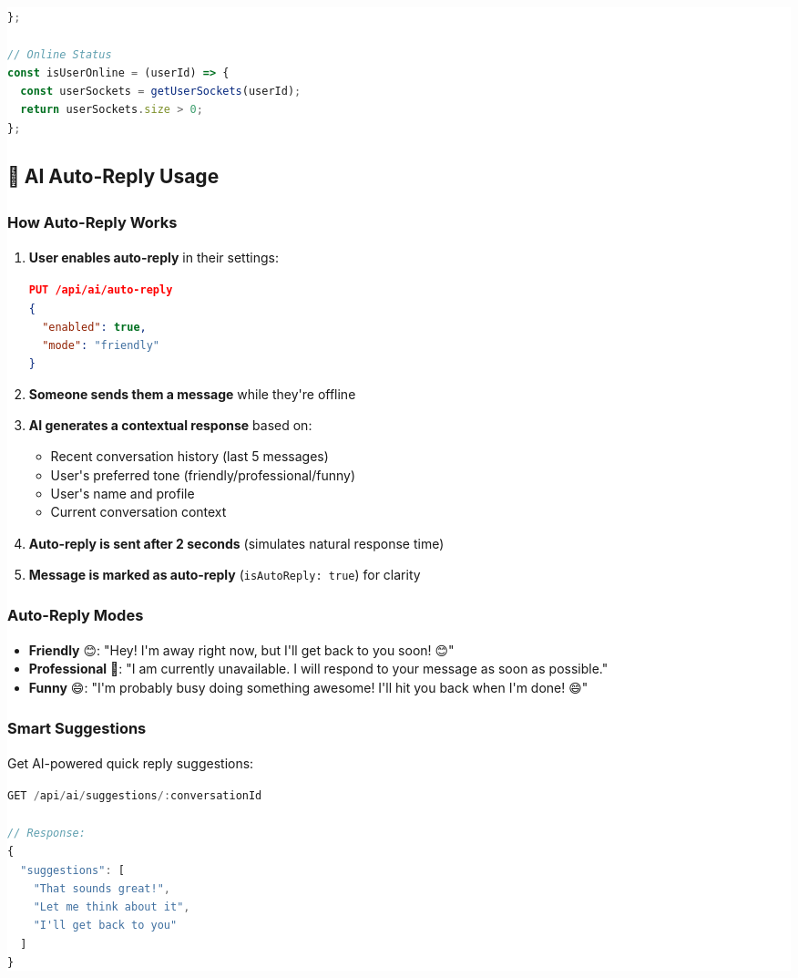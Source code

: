 ```javascript
};

// Online Status
const isUserOnline = (userId) => {
  const userSockets = getUserSockets(userId);
  return userSockets.size > 0;
};
```

## 🤖 AI Auto-Reply Usage

### How Auto-Reply Works

1. **User enables auto-reply** in their settings:
   ```json
   PUT /api/ai/auto-reply
   {
     "enabled": true,
     "mode": "friendly"
   }
   ```

2. **Someone sends them a message** while they're offline

3. **AI generates a contextual response** based on:
   - Recent conversation history (last 5 messages)
   - User's preferred tone (friendly/professional/funny)
   - User's name and profile
   - Current conversation context

4. **Auto-reply is sent after 2 seconds** (simulates natural response time)

5. **Message is marked as auto-reply** (`isAutoReply: true`) for clarity

### Auto-Reply Modes

- **Friendly** 😊: "Hey! I'm away right now, but I'll get back to you soon! 😊"
- **Professional** 💼: "I am currently unavailable. I will respond to your message as soon as possible."
- **Funny** 😄: "I'm probably busy doing something awesome! I'll hit you back when I'm done! 😄"

### Smart Suggestions

Get AI-powered quick reply suggestions:
```javascript
GET /api/ai/suggestions/:conversationId

// Response:
{
  "suggestions": [
    "That sounds great!",
    "Let me think about it",
    "I'll get back to you"
  ]
}
```
